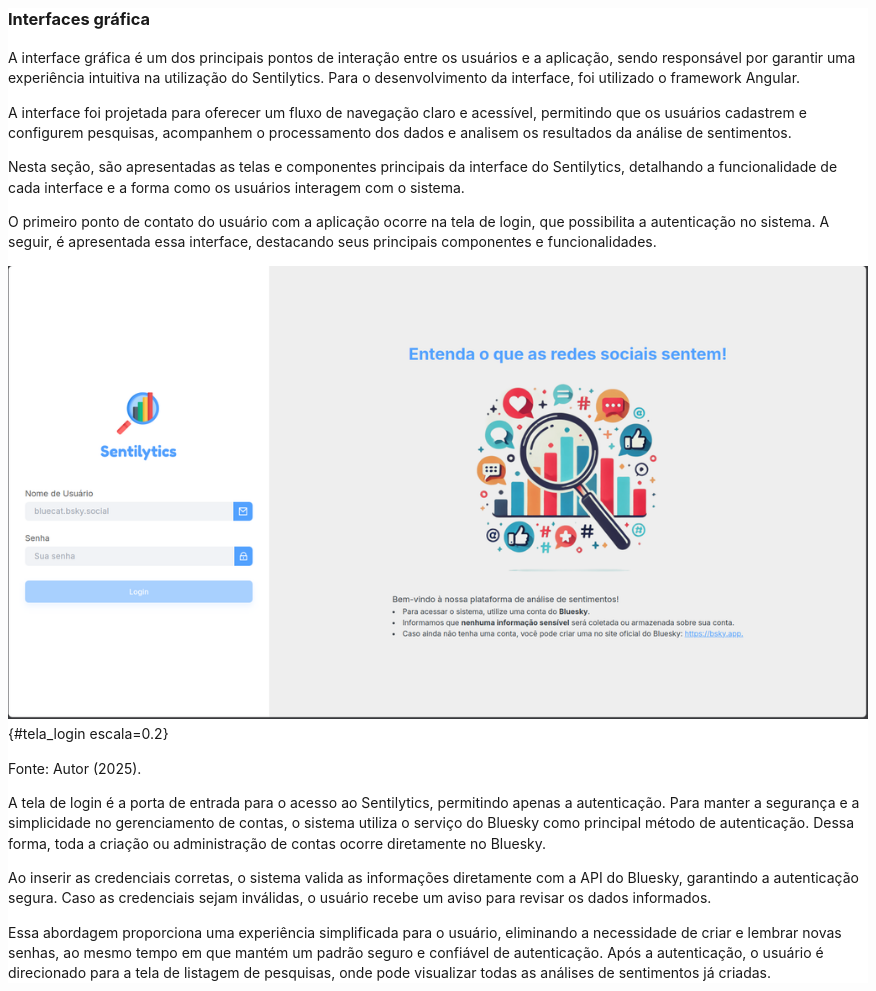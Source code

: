 ### Interfaces gráfica

A interface gráfica é um dos principais pontos de interação entre os usuários e a aplicação, sendo responsável por garantir uma experiência intuitiva na utilização do Sentilytics. Para o desenvolvimento da interface, foi utilizado o framework Angular.

A interface foi projetada para oferecer um fluxo de navegação claro e acessível, permitindo que os usuários cadastrem e configurem pesquisas, acompanhem o processamento dos dados e analisem os resultados da análise de sentimentos.

Nesta seção, são apresentadas as telas e componentes principais da interface do Sentilytics, detalhando a funcionalidade de cada interface e a forma como os usuários interagem com o sistema.

O primeiro ponto de contato do usuário com a aplicação ocorre na tela de login, que possibilita a autenticação no sistema. A seguir, é apresentada essa interface, destacando seus principais componentes e funcionalidades.

![Tela de Login do Sentilytics](imagens/sentilytics/interface-grafica/tela-login.png){#tela_login escala=0.2}

Fonte: Autor (2025).

A tela de login é a porta de entrada para o acesso ao Sentilytics, permitindo apenas a autenticação. Para manter a segurança e a simplicidade no gerenciamento de contas, o sistema utiliza o serviço do Bluesky como principal método de autenticação. Dessa forma, toda a criação ou administração de contas ocorre diretamente no Bluesky.

Ao inserir as credenciais corretas, o sistema valida as informações diretamente com a API do Bluesky, garantindo a autenticação segura. Caso as credenciais sejam inválidas, o usuário recebe um aviso para revisar os dados informados.

Essa abordagem proporciona uma experiência simplificada para o usuário, eliminando a necessidade de criar e lembrar novas senhas, ao mesmo tempo em que mantém um padrão seguro e confiável de autenticação. Após a autenticação, o usuário é direcionado para a tela de listagem de pesquisas, onde pode visualizar todas as análises de sentimentos já criadas.
